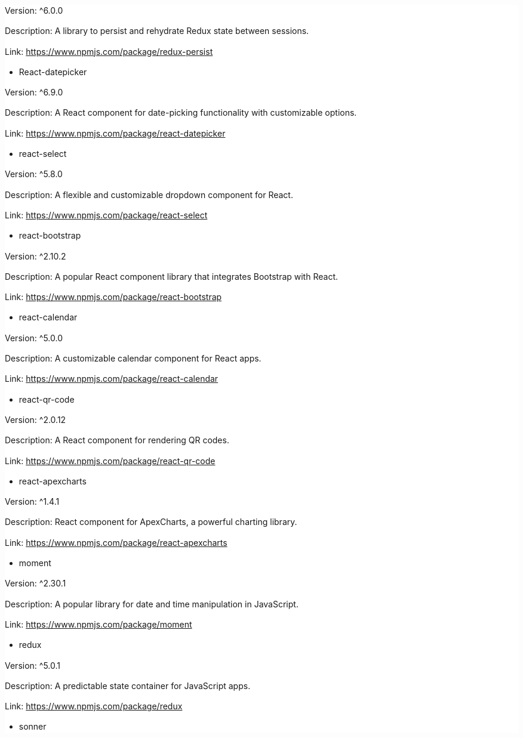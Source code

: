 Version: ^6.0.0

Description: A library to persist and rehydrate Redux state between sessions. 

Link: https://www.npmjs.com/package/redux-persist
* React-datepicker

Version: ^6.9.0

Description: A React component for date-picking functionality with customizable options.

Link: https://www.npmjs.com/package/react-datepicker 
* react-select 

Version: ^5.8.0 

Description: A flexible and customizable dropdown component for React.

Link: https://www.npmjs.com/package/react-select
* react-bootstrap

Version: ^2.10.2

Description: A popular React component library that integrates Bootstrap with React.

Link: https://www.npmjs.com/package/react-bootstrap
* react-calendar 

Version: ^5.0.0

Description: A customizable calendar component for React apps. 

Link: https://www.npmjs.com/package/react-calendar 
* react-qr-code

Version: ^2.0.12 

Description: A React component for rendering QR codes.

Link: https://www.npmjs.com/package/react-qr-code
* react-apexcharts 

Version: ^1.4.1 

Description: React component for ApexCharts, a powerful charting library.

Link: https://www.npmjs.com/package/react-apexcharts 
* moment

Version: ^2.30.1

Description: A popular library for date and time manipulation in JavaScript.

Link: https://www.npmjs.com/package/moment
* redux 

Version: ^5.0.1

Description: A predictable state container for JavaScript apps.

Link: https://www.npmjs.com/package/redux
* sonner
